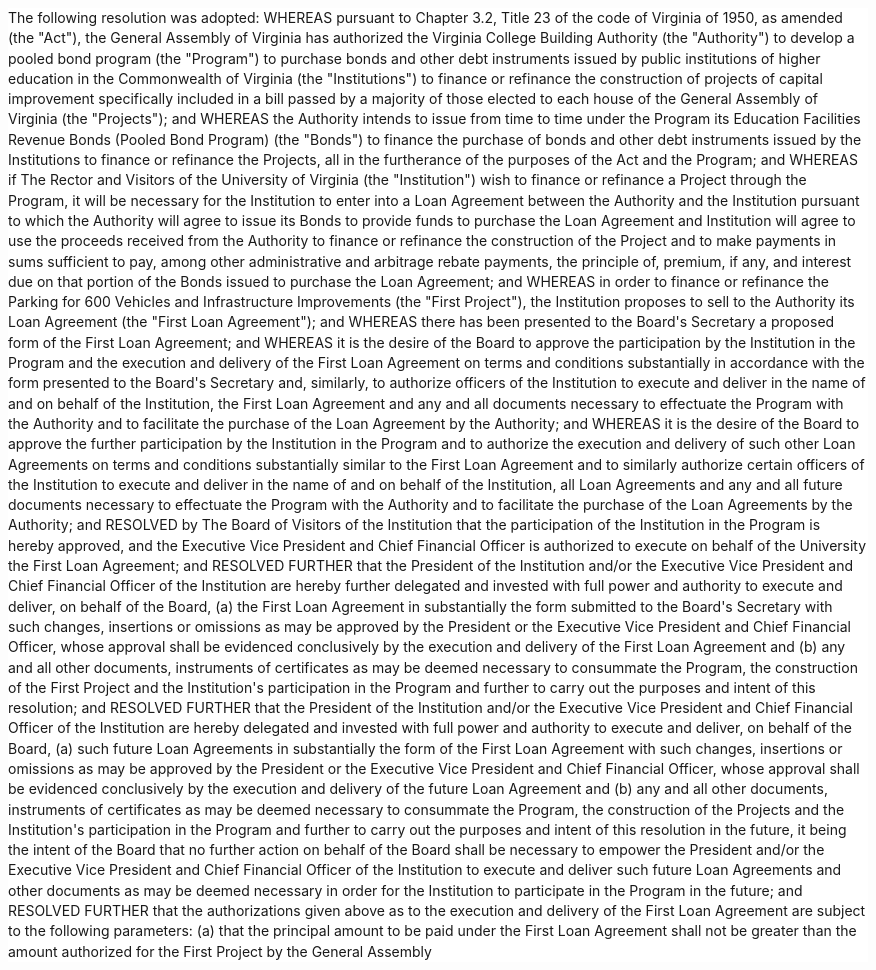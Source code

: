 The following resolution was adopted: WHEREAS pursuant to Chapter 3.2, Title 23 of the code of Virginia of 1950, as amended (the "Act"), the General Assembly of Virginia has authorized the Virginia College Building Authority (the "Authority") to develop a pooled bond program (the "Program") to purchase bonds and other debt instruments issued by public institutions of higher education in the Commonwealth of Virginia (the "Institutions") to finance or refinance the construction of projects of capital improvement specifically included in a bill passed by a majority of those elected to each house of the General Assembly of Virginia (the "Projects"); and WHEREAS the Authority intends to issue from time to time under the Program its Education Facilities Revenue Bonds (Pooled Bond Program) (the "Bonds") to finance the purchase of bonds and other debt instruments issued by the Institutions to finance or refinance the Projects, all in the furtherance of the purposes of the Act and the Program; and WHEREAS if The Rector and Visitors of the University of Virginia (the "Institution") wish to finance or refinance a Project through the Program, it will be necessary for the Institution to enter into a Loan Agreement between the Authority and the Institution pursuant to which the Authority will agree to issue its Bonds to provide funds to purchase the Loan Agreement and Institution will agree to use the proceeds received from the Authority to finance or refinance the construction of the Project and to make payments in sums sufficient to pay, among other administrative and arbitrage rebate payments, the principle of, premium, if any, and interest due on that portion of the Bonds issued to purchase the Loan Agreement; and WHEREAS in order to finance or refinance the Parking for 600 Vehicles and Infrastructure Improvements (the "First Project"), the Institution proposes to sell to the Authority its Loan Agreement (the "First Loan Agreement"); and WHEREAS there has been presented to the Board's Secretary a proposed form of the First Loan Agreement; and WHEREAS it is the desire of the Board to approve the participation by the Institution in the Program and the execution and delivery of the First Loan Agreement on terms and conditions substantially in accordance with the form presented to the Board's Secretary and, similarly, to authorize officers of the Institution to execute and deliver in the name of and on behalf of the Institution, the First Loan Agreement and any and all documents necessary to effectuate the Program with the Authority and to facilitate the purchase of the Loan Agreement by the Authority; and WHEREAS it is the desire of the Board to approve the further participation by the Institution in the Program and to authorize the execution and delivery of such other Loan Agreements on terms and conditions substantially similar to the First Loan Agreement and to similarly authorize certain officers of the Institution to execute and deliver in the name of and on behalf of the Institution, all Loan Agreements and any and all future documents necessary to effectuate the Program with the Authority and to facilitate the purchase of the Loan Agreements by the Authority; and RESOLVED by The Board of Visitors of the Institution that the participation of the Institution in the Program is hereby approved, and the Executive Vice President and Chief Financial Officer is authorized to execute on behalf of the University the First Loan Agreement; and RESOLVED FURTHER that the President of the Institution and/or the Executive Vice President and Chief Financial Officer of the Institution are hereby further delegated and invested with full power and authority to execute and deliver, on behalf of the Board, (a) the First Loan Agreement in substantially the form submitted to the Board's Secretary with such changes, insertions or omissions as may be approved by the President or the Executive Vice President and Chief Financial Officer, whose approval shall be evidenced conclusively by the execution and delivery of the First Loan Agreement and (b) any and all other documents, instruments of certificates as may be deemed necessary to consummate the Program, the construction of the First Project and the Institution's participation in the Program and further to carry out the purposes and intent of this resolution; and RESOLVED FURTHER that the President of the Institution and/or the Executive Vice President and Chief Financial Officer of the Institution are hereby delegated and invested with full power and authority to execute and deliver, on behalf of the Board, (a) such future Loan Agreements in substantially the form of the First Loan Agreement with such changes, insertions or omissions as may be approved by the President or the Executive Vice President and Chief Financial Officer, whose approval shall be evidenced conclusively by the execution and delivery of the future Loan Agreement and (b) any and all other documents, instruments of certificates as may be deemed necessary to consummate the Program, the construction of the Projects and the Institution's participation in the Program and further to carry out the purposes and intent of this resolution in the future, it being the intent of the Board that no further action on behalf of the Board shall be necessary to empower the President and/or the Executive Vice President and Chief Financial Officer of the Institution to execute and deliver such future Loan Agreements and other documents as may be deemed necessary in order for the Institution to participate in the Program in the future; and RESOLVED FURTHER that the authorizations given above as to the execution and delivery of the First Loan Agreement are subject to the following parameters: (a) that the principal amount to be paid under the First Loan Agreement shall not be greater than the amount authorized for the First Project by the General Assembly